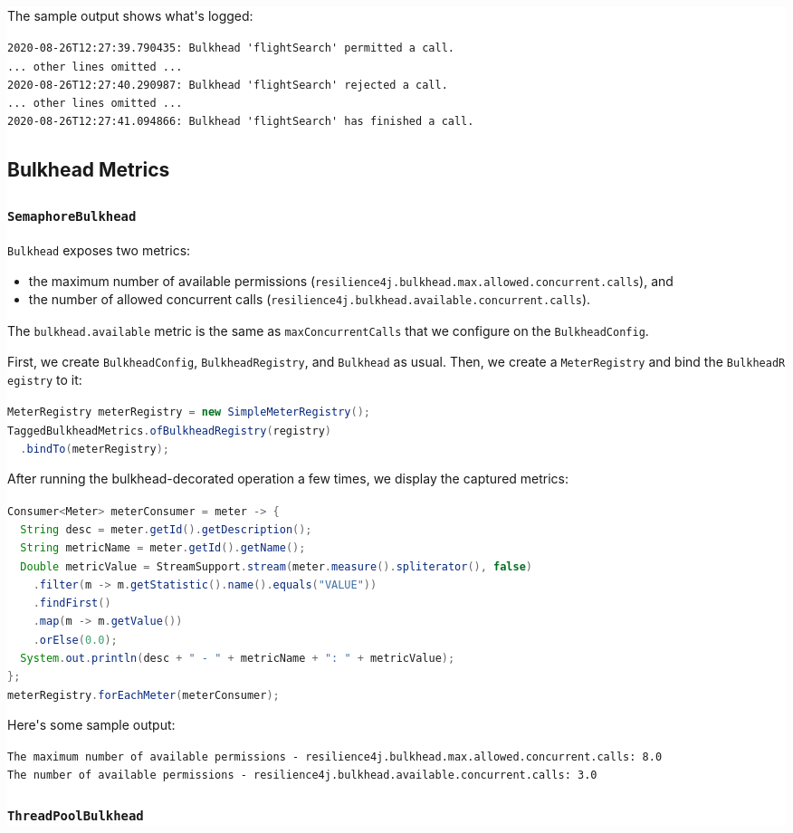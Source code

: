 The sample output shows what's logged:

```
2020-08-26T12:27:39.790435: Bulkhead 'flightSearch' permitted a call.
... other lines omitted ...
2020-08-26T12:27:40.290987: Bulkhead 'flightSearch' rejected a call.
... other lines omitted ...
2020-08-26T12:27:41.094866: Bulkhead 'flightSearch' has finished a call.
```

## Bulkhead Metrics

### `SemaphoreBulkhead`

`Bulkhead` exposes two metrics:

* the maximum number of available permissions (`resilience4j.bulkhead.max.allowed.concurrent.calls`), and 
* the number of allowed concurrent calls (`resilience4j.bulkhead.available.concurrent.calls`). 

The `bulkhead.available` metric is the same as `maxConcurrentCalls` that we configure on the `BulkheadConfig`.

First, we create `BulkheadConfig`, `BulkheadRegistry`, and `Bulkhead` as usual. Then, we create a `MeterRegistry` and bind the `BulkheadRegistry` to it:

```java
MeterRegistry meterRegistry = new SimpleMeterRegistry();
TaggedBulkheadMetrics.ofBulkheadRegistry(registry)
  .bindTo(meterRegistry);
```

After running the bulkhead-decorated operation a few times, we display the captured metrics:

```java
Consumer<Meter> meterConsumer = meter -> {
  String desc = meter.getId().getDescription();
  String metricName = meter.getId().getName();
  Double metricValue = StreamSupport.stream(meter.measure().spliterator(), false)
    .filter(m -> m.getStatistic().name().equals("VALUE"))
    .findFirst()
    .map(m -> m.getValue())
    .orElse(0.0);
  System.out.println(desc + " - " + metricName + ": " + metricValue);
};
meterRegistry.forEachMeter(meterConsumer);
```

Here's some sample output:

```
The maximum number of available permissions - resilience4j.bulkhead.max.allowed.concurrent.calls: 8.0
The number of available permissions - resilience4j.bulkhead.available.concurrent.calls: 3.0
```

### `ThreadPoolBulkhead`
